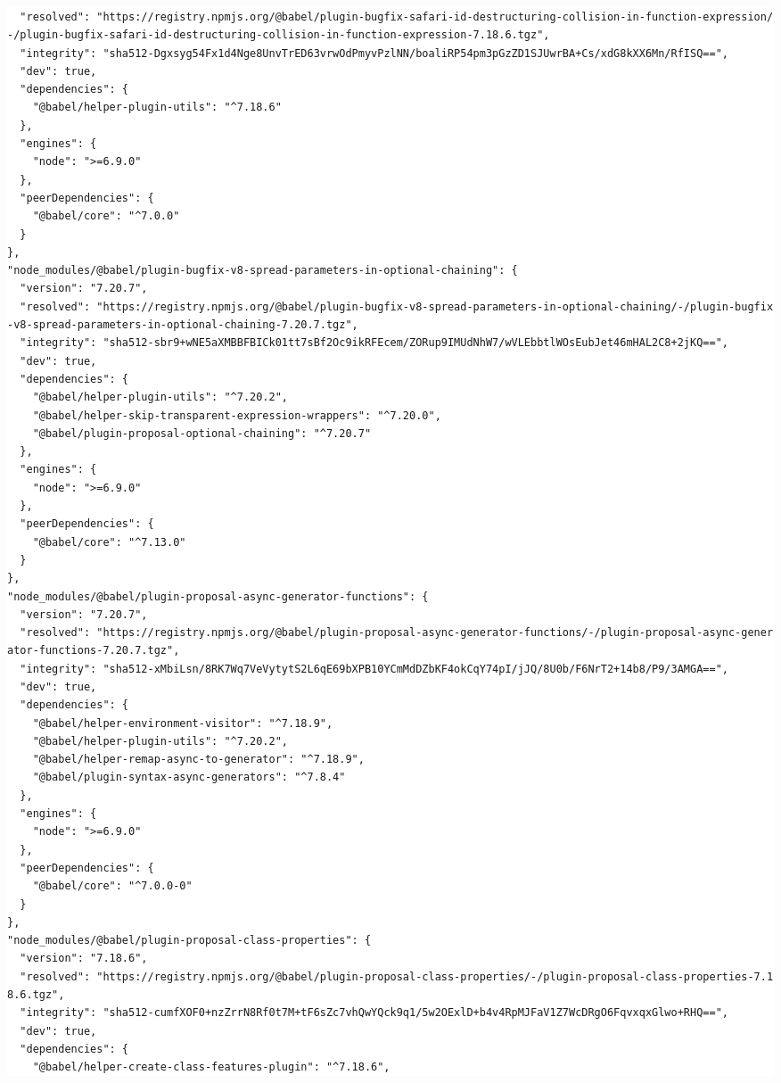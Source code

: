       "resolved": "https://registry.npmjs.org/@babel/plugin-bugfix-safari-id-destructuring-collision-in-function-expression/-/plugin-bugfix-safari-id-destructuring-collision-in-function-expression-7.18.6.tgz",
      "integrity": "sha512-Dgxsyg54Fx1d4Nge8UnvTrED63vrwOdPmyvPzlNN/boaliRP54pm3pGzZD1SJUwrBA+Cs/xdG8kXX6Mn/RfISQ==",
      "dev": true,
      "dependencies": {
        "@babel/helper-plugin-utils": "^7.18.6"
      },
      "engines": {
        "node": ">=6.9.0"
      },
      "peerDependencies": {
        "@babel/core": "^7.0.0"
      }
    },
    "node_modules/@babel/plugin-bugfix-v8-spread-parameters-in-optional-chaining": {
      "version": "7.20.7",
      "resolved": "https://registry.npmjs.org/@babel/plugin-bugfix-v8-spread-parameters-in-optional-chaining/-/plugin-bugfix-v8-spread-parameters-in-optional-chaining-7.20.7.tgz",
      "integrity": "sha512-sbr9+wNE5aXMBBFBICk01tt7sBf2Oc9ikRFEcem/ZORup9IMUdNhW7/wVLEbbtlWOsEubJet46mHAL2C8+2jKQ==",
      "dev": true,
      "dependencies": {
        "@babel/helper-plugin-utils": "^7.20.2",
        "@babel/helper-skip-transparent-expression-wrappers": "^7.20.0",
        "@babel/plugin-proposal-optional-chaining": "^7.20.7"
      },
      "engines": {
        "node": ">=6.9.0"
      },
      "peerDependencies": {
        "@babel/core": "^7.13.0"
      }
    },
    "node_modules/@babel/plugin-proposal-async-generator-functions": {
      "version": "7.20.7",
      "resolved": "https://registry.npmjs.org/@babel/plugin-proposal-async-generator-functions/-/plugin-proposal-async-generator-functions-7.20.7.tgz",
      "integrity": "sha512-xMbiLsn/8RK7Wq7VeVytytS2L6qE69bXPB10YCmMdDZbKF4okCqY74pI/jJQ/8U0b/F6NrT2+14b8/P9/3AMGA==",
      "dev": true,
      "dependencies": {
        "@babel/helper-environment-visitor": "^7.18.9",
        "@babel/helper-plugin-utils": "^7.20.2",
        "@babel/helper-remap-async-to-generator": "^7.18.9",
        "@babel/plugin-syntax-async-generators": "^7.8.4"
      },
      "engines": {
        "node": ">=6.9.0"
      },
      "peerDependencies": {
        "@babel/core": "^7.0.0-0"
      }
    },
    "node_modules/@babel/plugin-proposal-class-properties": {
      "version": "7.18.6",
      "resolved": "https://registry.npmjs.org/@babel/plugin-proposal-class-properties/-/plugin-proposal-class-properties-7.18.6.tgz",
      "integrity": "sha512-cumfXOF0+nzZrrN8Rf0t7M+tF6sZc7vhQwYQck9q1/5w2OExlD+b4v4RpMJFaV1Z7WcDRgO6FqvxqxGlwo+RHQ==",
      "dev": true,
      "dependencies": {
        "@babel/helper-create-class-features-plugin": "^7.18.6",